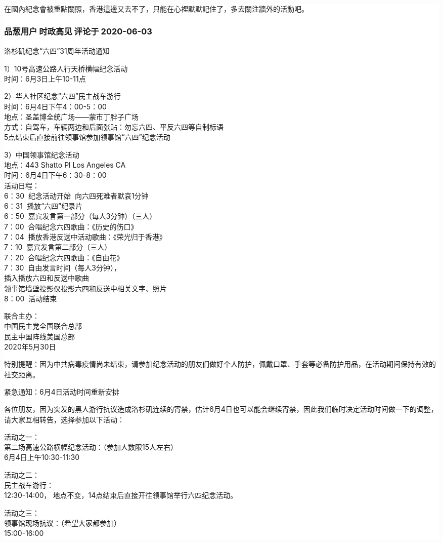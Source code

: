 在國內紀念會被重點關照，香港這邊又去不了，只能在心裡默默記住了，多去關注牆外的活動吧。
        
                

### 品葱用户 **时政高见** 评论于 2020-06-03
        
洛杉矶纪念“六四”31周年活动通知  
  
1）10号高速公路人行天桥横幅纪念活动  
时间：6月3日上午10-11点  
  
2）华人社区纪念“六四”民主战车游行  
时间：6月4日下午4：00-5：00  
地点：圣盖博全统广场——蒙市丁胖子广场  
方式：自驾车，车辆两边和后面张贴：勿忘六四、平反六四等自制标语  
5点结束后直接前往领事馆参加领事馆“六四”纪念活动  
  
3）中国领事馆纪念活动  
地点：443 Shatto Pl Los Angeles CA  
时间：6月4日下午6：30-8：00  
活动日程：  
6：30  纪念活动开始  向六四死难者默哀1分钟  
6：31  播放“六四”纪录片  
6：50  嘉宾发言第一部分（每人3分钟）（三人）  
7：00  合唱纪念六四歌曲：《历史的伤口》  
7：04  播放香港反送中活动歌曲：《荣光归于香港》  
7：10  嘉宾发言第二部分（三人）  
7：20  合唱纪念六四歌曲：《自由花》  
7：30  自由发言时间（每人3分钟），  
插入播放六四和反送中歌曲  
领事馆墙壁投影仪投影六四和反送中相关文字、照片  
8：00  活动结束  
  
联合主办：  
中国民主党全国联合总部  
民主中国阵线美国总部  
2020年5月30日  
  
特别提醒：因为中共病毒疫情尚未结束，请参加纪念活动的朋友们做好个人防护，佩戴口罩、手套等必备防护用品，在活动期间保持有效的社交距离。  
  
  
  
紧急通知：6月4日活动时间重新安排  
  
各位朋友，因为突发的黑人游行抗议造成洛杉矶连续的宵禁，估计6月4日也可以能会继续宵禁，因此我们临时决定活动时间做一下的调整，请大家互相转告，选择参加以下活动：  
  
活动之一：  
第二场高速公路横幅纪念活动：（参加人数限15人左右）  
6月4日上午10:30-11:30  
  
活动之二：  
民主战车游行：  
12:30-14:00， 地点不变，14点结束后直接开往领事馆举行六四纪念活动。  
  
活动之三：  
领事馆现场抗议：（希望大家都参加）  
15:00-16:00
        